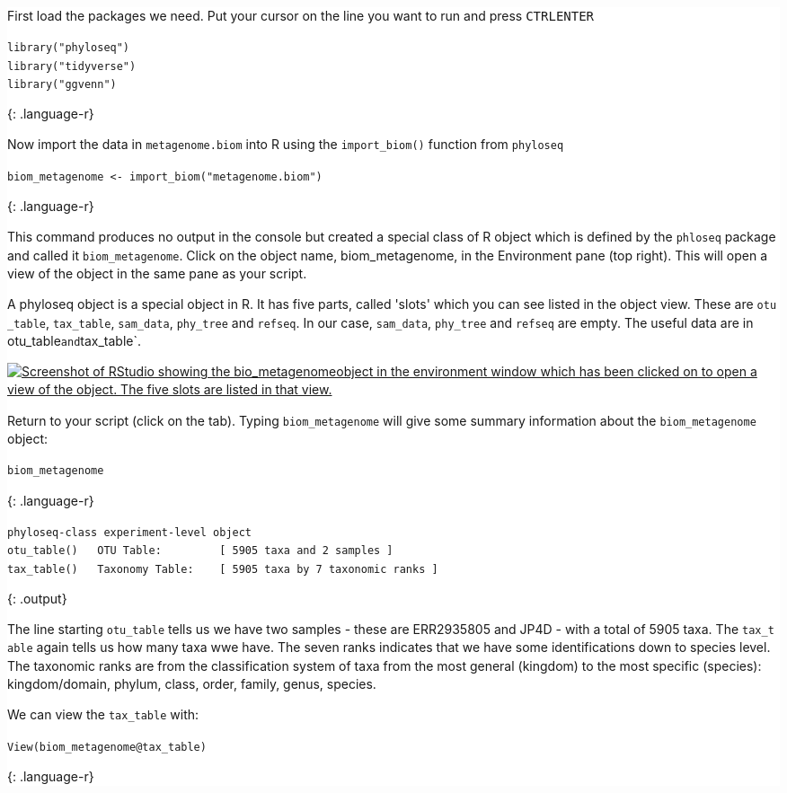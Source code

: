 First load the packages we need. Put your cursor on the line you want to run and press <kbd>CTRL</kbd><kbd>ENTER</kbd>    
~~~
library("phyloseq")
library("tidyverse")
library("ggvenn")
~~~
{: .language-r}


Now import the data in `metagenome.biom` into R using the `import_biom()` function from `phyloseq`
~~~
biom_metagenome <- import_biom("metagenome.biom")
~~~
{: .language-r}

This command produces no output in the console but created a special class of R object which is defined by the `phloseq` package and called it `biom_metagenome`. Click on the object name, biom_metagenome, in the Environment pane (top right).  This will open a view of the object in the same pane as your script.

A phyloseq object is a special object in R. It has five parts, called 'slots' which you can see listed in the object view. These are `otu_table`, `tax_table`, `sam_data`, `phy_tree` and `refseq`. In our case, `sam_data`, `phy_tree` and `refseq` are empty. The useful data are in otu_table` and `tax_table`.


<a href="{{ page.root }}/fig/r-phyloseq-obj.png">
  <img src="{{ page.root }}/fig/r-phyloseq-obj.png" alt="Screenshot of RStudio showing the bio_metagenomeobject in the environment window which has been clicked on to open a view of the object. The five slots are listed in that view." />
</a>

Return to your script (click on the tab). Typing `biom_metagenome` will give some summary information about the `biom_metagenome` object:  
~~~
biom_metagenome
~~~
{: .language-r}

~~~
phyloseq-class experiment-level object
otu_table()   OTU Table:         [ 5905 taxa and 2 samples ]
tax_table()   Taxonomy Table:    [ 5905 taxa by 7 taxonomic ranks ]
~~~
{: .output}

The line starting `otu_table` tells us we have two samples - these are ERR2935805 and JP4D - with a total of 5905 taxa. The `tax_table` again tells us how many taxa wwe have. The seven ranks indicates that we have some identifications down to species level. The taxonomic ranks are from the classification system of taxa from the most general (kingdom) to the most specific (species): kingdom/domain, phylum, class, order, family, genus, species.

We can view the `tax_table` with:
~~~
View(biom_metagenome@tax_table)
~~~
{: .language-r}

